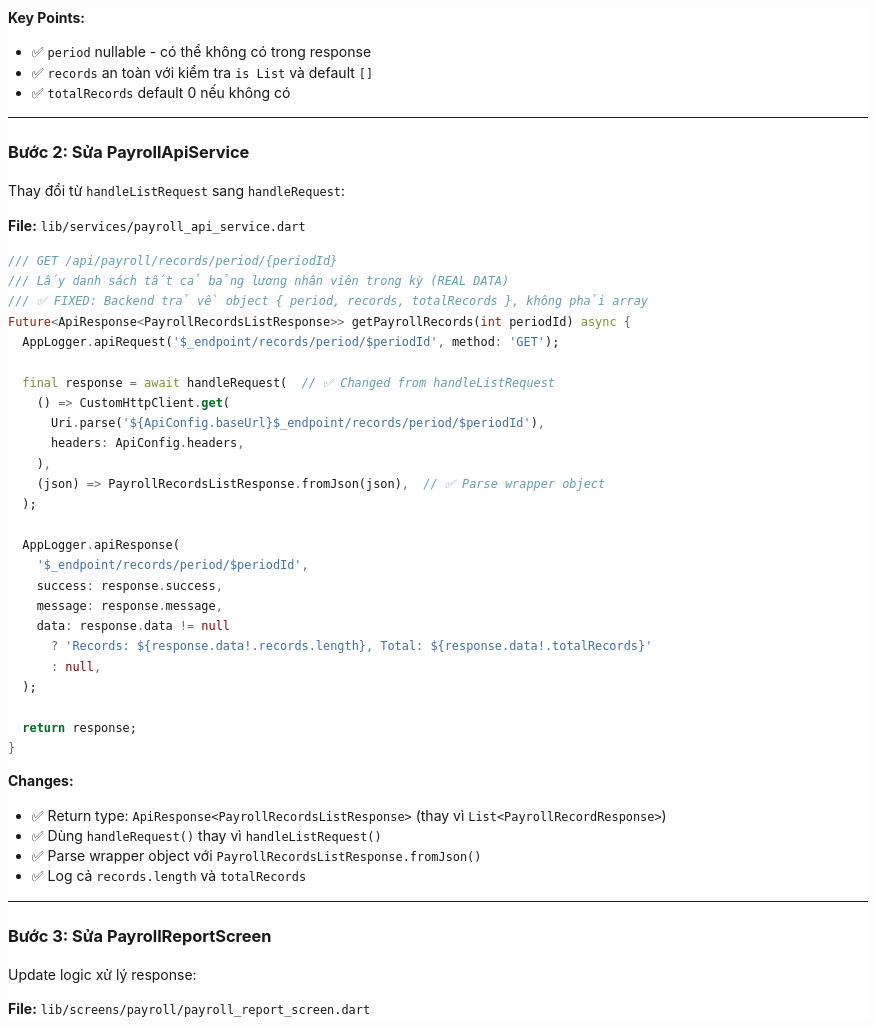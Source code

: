 **Key Points:**
- ✅ `period` nullable - có thể không có trong response
- ✅ `records` an toàn với kiểm tra `is List` và default `[]`
- ✅ `totalRecords` default 0 nếu không có

---

### Bước 2: Sửa PayrollApiService

Thay đổi từ `handleListRequest` sang `handleRequest`:

**File:** `lib/services/payroll_api_service.dart`

```dart
/// GET /api/payroll/records/period/{periodId}
/// Lấy danh sách tất cả bảng lương nhân viên trong kỳ (REAL DATA)
/// ✅ FIXED: Backend trả về object { period, records, totalRecords }, không phải array
Future<ApiResponse<PayrollRecordsListResponse>> getPayrollRecords(int periodId) async {
  AppLogger.apiRequest('$_endpoint/records/period/$periodId', method: 'GET');
  
  final response = await handleRequest(  // ✅ Changed from handleListRequest
    () => CustomHttpClient.get(
      Uri.parse('${ApiConfig.baseUrl}$_endpoint/records/period/$periodId'),
      headers: ApiConfig.headers,
    ),
    (json) => PayrollRecordsListResponse.fromJson(json),  // ✅ Parse wrapper object
  );
  
  AppLogger.apiResponse(
    '$_endpoint/records/period/$periodId',
    success: response.success,
    message: response.message,
    data: response.data != null 
      ? 'Records: ${response.data!.records.length}, Total: ${response.data!.totalRecords}' 
      : null,
  );
  
  return response;
}
```

**Changes:**
- ✅ Return type: `ApiResponse<PayrollRecordsListResponse>` (thay vì `List<PayrollRecordResponse>`)
- ✅ Dùng `handleRequest()` thay vì `handleListRequest()`
- ✅ Parse wrapper object với `PayrollRecordsListResponse.fromJson()`
- ✅ Log cả `records.length` và `totalRecords`

---

### Bước 3: Sửa PayrollReportScreen

Update logic xử lý response:

**File:** `lib/screens/payroll/payroll_report_screen.dart`
